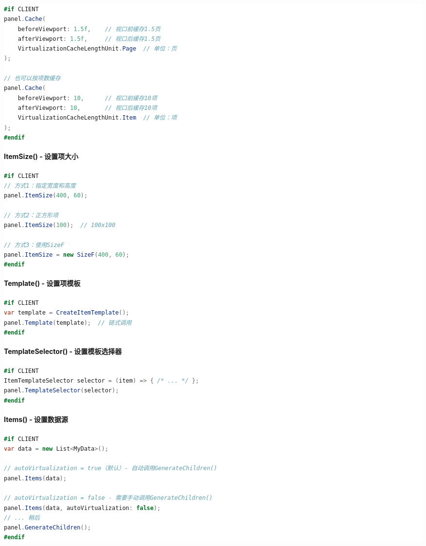 ```csharp
#if CLIENT
panel.Cache(
    beforeViewport: 1.5f,    // 视口前缓存1.5页
    afterViewport: 1.5f,     // 视口后缓存1.5页
    VirtualizationCacheLengthUnit.Page  // 单位：页
);

// 也可以按项数缓存
panel.Cache(
    beforeViewport: 10,      // 视口前缓存10项
    afterViewport: 10,       // 视口后缓存10项
    VirtualizationCacheLengthUnit.Item  // 单位：项
);
#endif
```

#### ItemSize() - 设置项大小

```csharp
#if CLIENT
// 方式1：指定宽度和高度
panel.ItemSize(400, 60);

// 方式2：正方形项
panel.ItemSize(100);  // 100x100

// 方式3：使用SizeF
panel.ItemSize = new SizeF(400, 60);
#endif
```

#### Template() - 设置项模板

```csharp
#if CLIENT
var template = CreateItemTemplate();
panel.Template(template);  // 链式调用
#endif
```

#### TemplateSelector() - 设置模板选择器

```csharp
#if CLIENT
ItemTemplateSelector selector = (item) => { /* ... */ };
panel.TemplateSelector(selector);
#endif
```

#### Items() - 设置数据源

```csharp
#if CLIENT
var data = new List<MyData>();

// autoVirtualization = true（默认）- 自动调用GenerateChildren()
panel.Items(data);

// autoVirtualization = false - 需要手动调用GenerateChildren()
panel.Items(data, autoVirtualization: false);
// ... 稍后
panel.GenerateChildren();
#endif
```
